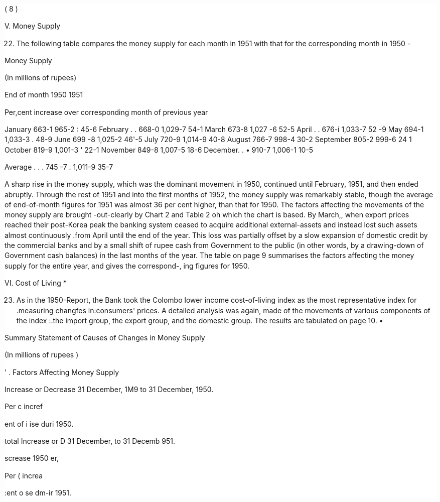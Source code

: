 ( 8 )

V. Money Supply

22. The following table compares the money supply for each month in 1951 with that for the corresponding month in 1950 -

Money Supply

(In millions of rupees)

End of month 1950 1951

Per,cent increase over correspond­ing month of previous year

January 663-1 965-2 : 45-6 February . . 668-0 1,029-7 54-1 March 673-8 1,027 -6 52-5 April . . 676-i 1,033-7 52 -9 May 694-1 1,033-3 . 48-9 June 699 -8 1,025-2 46'-5 July 720-9 1,014-9 40-8 August 766-7 998-4 30-2 September 805-2 999-6 24 1 October 819-9 1,001-3 ' 22-1 November 849-8 1,007-5 18-6 December. . • 910-7 1,006-1 10-5

Average . . . 745 -7 . 1,011-9 35-7

A sharp rise in the money supply, which was the dominant movement in 1950, continued until February, 1951, and then ended abruptly. Through the rest of 1951 and into the first months of 1952, the money supply was remarkably stable, though the average of end-of-month figures for 1951 was almost 36 per cent higher, than that for 1950. The factors affecting the movements of the money supply are brought -out-clearly by Chart 2 and Table 2 oh which the chart is based. By March,, when export prices reached their post-Korea peak the banking system ceased to acquire additional external-assets and instead lost such assets almost continuously .from April until the end of the year. This loss was partially offset by a slow ex­pansion of domestic credit by the commercial banks and by a small shift of rupee cash from Government to the public (in other words, by a drawing-down of Govern­ment cash balances) in the last months of the year. The table on page 9 summarises the factors affecting the money supply for the entire year, and gives the correspond-, ing figures for 1950.

VI. Cost of Living *

23. As in the 1950-Report, the Bank took the Colombo lower income cost-of-living index as the most representative index for .measuring changfes in:con­sumers' prices. A detailed analysis was again, made of the movements of various components of the index :.the import group, the export group, and the domestic group. The results are tabulated on page 10. •

Summary Statement of Causes of Changes in Money Supply

(In millions of rupees )

' . Factors Affecting Money Supply

Increase or Decrease 31 December, 1M9 to 31 December, 1950.

Per c incref

ent of i ise duri 1950.

total Increase or D 31 December, to 31 Decemb 951.

screase 1950 er,

Per ( increa

:ent o se dm-ir 1951.
